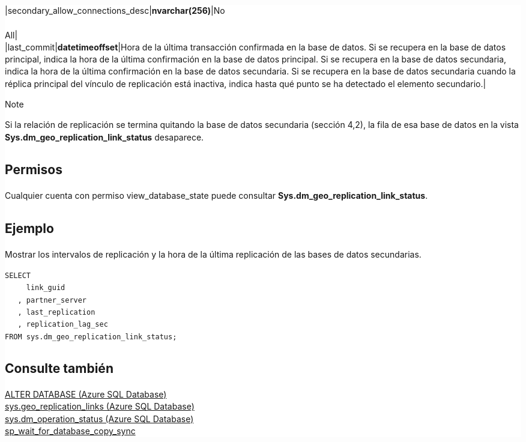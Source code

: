 |secondary_allow_connections_desc|**nvarchar(256)**|No<br /><br /> All|  
|last_commit|**datetimeoffset**|Hora de la última transacción confirmada en la base de datos. Si se recupera en la base de datos principal, indica la hora de la última confirmación en la base de datos principal. Si se recupera en la base de datos secundaria, indica la hora de la última confirmación en la base de datos secundaria. Si se recupera en la base de datos secundaria cuando la réplica principal del vínculo de replicación está inactiva, indica hasta qué punto se ha detectado el elemento secundario.|
  
> [!NOTE]  
>  Si la relación de replicación se termina quitando la base de datos secundaria (sección 4,2), la fila de esa base de datos en la vista **Sys.dm_geo_replication_link_status** desaparece.  
  
## <a name="permissions"></a>Permisos  
 Cualquier cuenta con permiso view_database_state puede consultar **Sys.dm_geo_replication_link_status**.  
  
## <a name="example"></a>Ejemplo  
 Mostrar los intervalos de replicación y la hora de la última replicación de las bases de datos secundarias.  
  
```  
SELECT   
     link_guid  
   , partner_server  
   , last_replication  
   , replication_lag_sec   
FROM sys.dm_geo_replication_link_status;  
```  
  
## <a name="see-also"></a>Consulte también  
 [ALTER DATABASE &#40;Azure SQL Database&#41;](../../t-sql/statements/alter-database-transact-sql.md)   
 [sys.geo_replication_links &#40;Azure SQL Database&#41;](../../relational-databases/system-dynamic-management-views/sys-geo-replication-links-azure-sql-database.md)   
 [sys.dm_operation_status &#40;Azure SQL Database&#41;](../../relational-databases/system-dynamic-management-views/sys-dm-operation-status-azure-sql-database.md)   
 [sp_wait_for_database_copy_sync](../system-stored-procedures/active-geo-replication-sp-wait-for-database-copy-sync.md)
